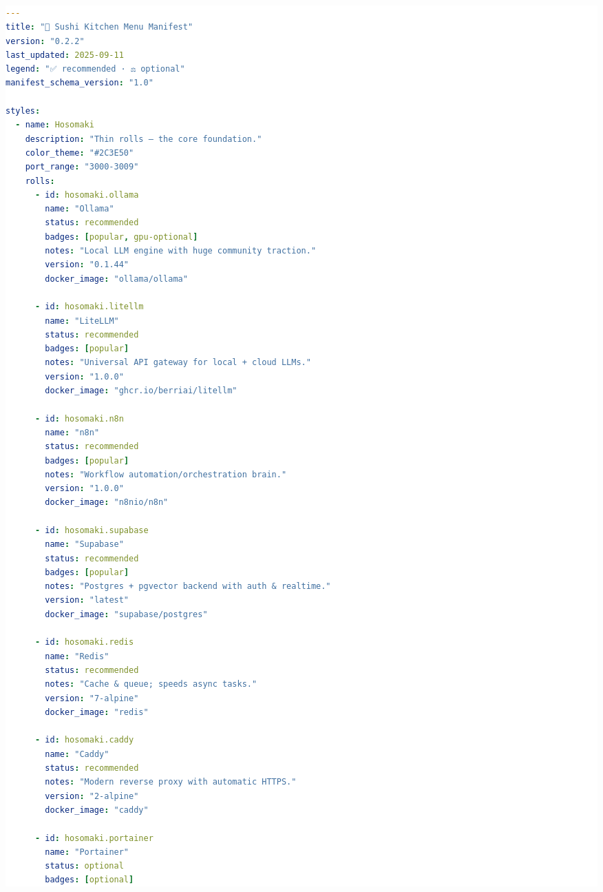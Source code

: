 ```yaml
---
title: "🍣 Sushi Kitchen Menu Manifest"
version: "0.2.2"
last_updated: 2025-09-11
legend: "✅ recommended · ⚖️ optional"
manifest_schema_version: "1.0"

styles:
  - name: Hosomaki
    description: "Thin rolls — the core foundation."
    color_theme: "#2C3E50"
    port_range: "3000-3009"
    rolls:
      - id: hosomaki.ollama
        name: "Ollama"
        status: recommended
        badges: [popular, gpu-optional]
        notes: "Local LLM engine with huge community traction."
        version: "0.1.44"
        docker_image: "ollama/ollama"
        
      - id: hosomaki.litellm
        name: "LiteLLM"
        status: recommended
        badges: [popular]
        notes: "Universal API gateway for local + cloud LLMs."
        version: "1.0.0"
        docker_image: "ghcr.io/berriai/litellm"
        
      - id: hosomaki.n8n
        name: "n8n"
        status: recommended
        badges: [popular]
        notes: "Workflow automation/orchestration brain."
        version: "1.0.0"
        docker_image: "n8nio/n8n"
        
      - id: hosomaki.supabase
        name: "Supabase"
        status: recommended
        badges: [popular]
        notes: "Postgres + pgvector backend with auth & realtime."
        version: "latest"
        docker_image: "supabase/postgres"
        
      - id: hosomaki.redis
        name: "Redis"
        status: recommended
        notes: "Cache & queue; speeds async tasks."
        version: "7-alpine"
        docker_image: "redis"
        
      - id: hosomaki.caddy
        name: "Caddy"
        status: recommended
        notes: "Modern reverse proxy with automatic HTTPS."
        version: "2-alpine"
        docker_image: "caddy"
        
      - id: hosomaki.portainer
        name: "Portainer"
        status: optional
        badges: [optional]
```